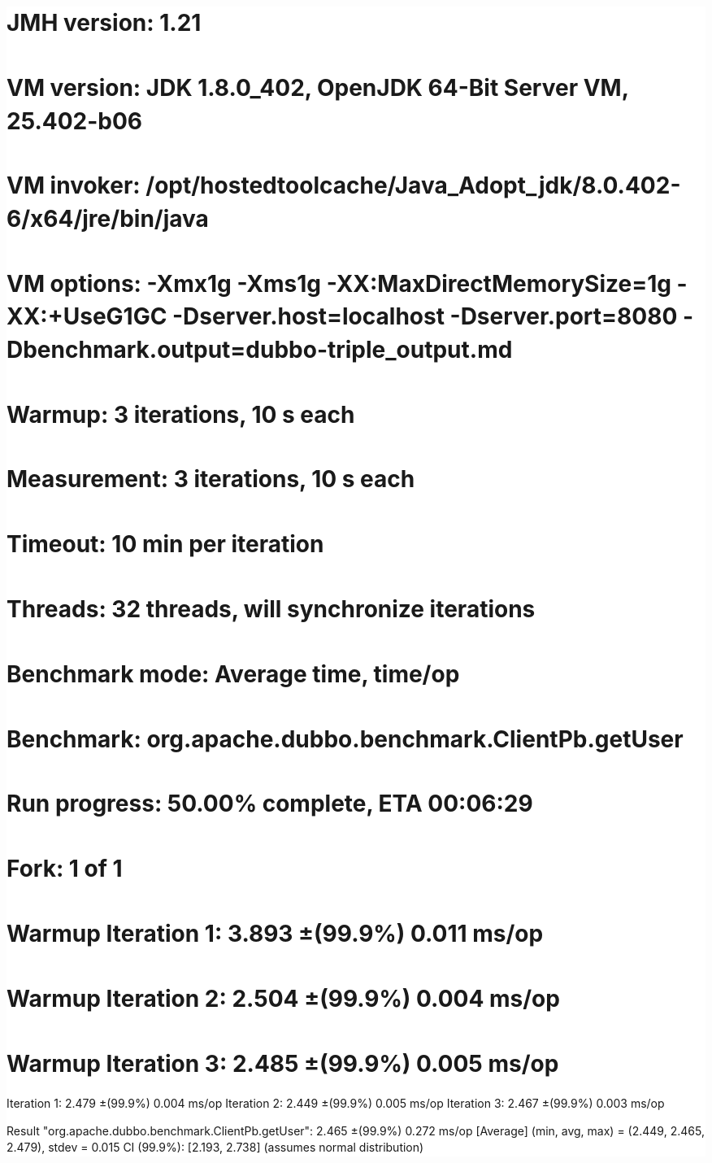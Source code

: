 
# JMH version: 1.21
# VM version: JDK 1.8.0_402, OpenJDK 64-Bit Server VM, 25.402-b06
# VM invoker: /opt/hostedtoolcache/Java_Adopt_jdk/8.0.402-6/x64/jre/bin/java
# VM options: -Xmx1g -Xms1g -XX:MaxDirectMemorySize=1g -XX:+UseG1GC -Dserver.host=localhost -Dserver.port=8080 -Dbenchmark.output=dubbo-triple_output.md
# Warmup: 3 iterations, 10 s each
# Measurement: 3 iterations, 10 s each
# Timeout: 10 min per iteration
# Threads: 32 threads, will synchronize iterations
# Benchmark mode: Average time, time/op
# Benchmark: org.apache.dubbo.benchmark.ClientPb.getUser

# Run progress: 50.00% complete, ETA 00:06:29
# Fork: 1 of 1
# Warmup Iteration   1: 3.893 ±(99.9%) 0.011 ms/op
# Warmup Iteration   2: 2.504 ±(99.9%) 0.004 ms/op
# Warmup Iteration   3: 2.485 ±(99.9%) 0.005 ms/op
Iteration   1: 2.479 ±(99.9%) 0.004 ms/op
Iteration   2: 2.449 ±(99.9%) 0.005 ms/op
Iteration   3: 2.467 ±(99.9%) 0.003 ms/op


Result "org.apache.dubbo.benchmark.ClientPb.getUser":
  2.465 ±(99.9%) 0.272 ms/op [Average]
  (min, avg, max) = (2.449, 2.465, 2.479), stdev = 0.015
  CI (99.9%): [2.193, 2.738] (assumes normal distribution)
